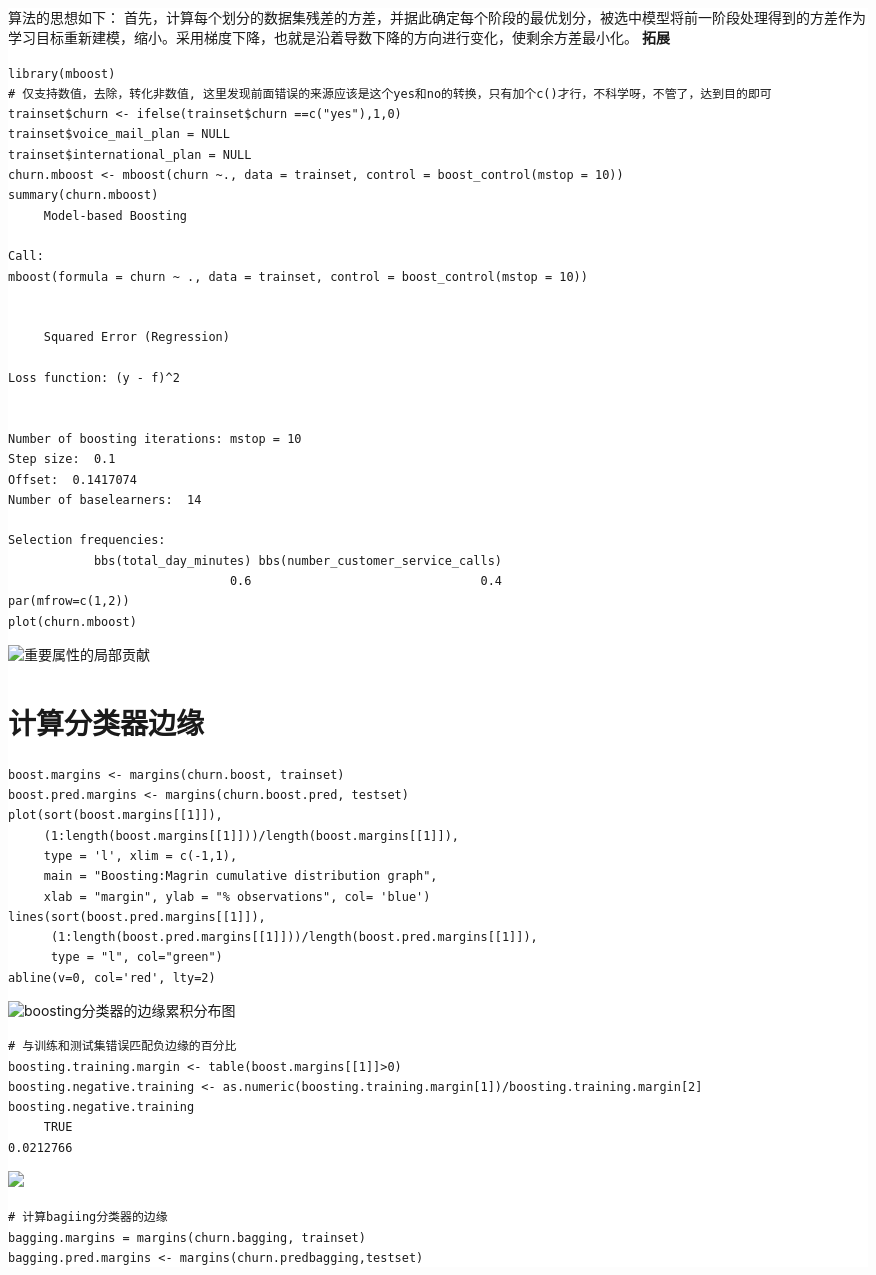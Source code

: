 算法的思想如下：
首先，计算每个划分的数据集残差的方差，并据此确定每个阶段的最优划分，被选中模型将前一阶段处理得到的方差作为学习目标重新建模，缩小。采用梯度下降，也就是沿着导数下降的方向进行变化，使剩余方差最小化。
**拓展**
```
library(mboost)
# 仅支持数值，去除，转化非数值, 这里发现前面错误的来源应该是这个yes和no的转换，只有加个c()才行，不科学呀，不管了，达到目的即可
trainset$churn <- ifelse(trainset$churn ==c("yes"),1,0)
trainset$voice_mail_plan = NULL
trainset$international_plan = NULL
churn.mboost <- mboost(churn ~., data = trainset, control = boost_control(mstop = 10))
summary(churn.mboost)
	 Model-based Boosting

Call:
mboost(formula = churn ~ ., data = trainset, control = boost_control(mstop = 10))


	 Squared Error (Regression) 

Loss function: (y - f)^2 
 

Number of boosting iterations: mstop = 10 
Step size:  0.1 
Offset:  0.1417074 
Number of baselearners:  14 

Selection frequencies:
            bbs(total_day_minutes) bbs(number_customer_service_calls) 
                               0.6                                0.4 
par(mfrow=c(1,2))
plot(churn.mboost)
```
![重要属性的局部贡献](https://upload-images.jianshu.io/upload_images/6644753-b4d9e0468be1a424.png?imageMogr2/auto-orient/strip%7CimageView2/2/w/1240)
# 计算分类器边缘
```
boost.margins <- margins(churn.boost, trainset)
boost.pred.margins <- margins(churn.boost.pred, testset)
plot(sort(boost.margins[[1]]), 
     (1:length(boost.margins[[1]]))/length(boost.margins[[1]]),
     type = 'l', xlim = c(-1,1), 
     main = "Boosting:Magrin cumulative distribution graph",
     xlab = "margin", ylab = "% observations", col= 'blue')
lines(sort(boost.pred.margins[[1]]), 
      (1:length(boost.pred.margins[[1]]))/length(boost.pred.margins[[1]]),
      type = "l", col="green")
abline(v=0, col='red', lty=2)
```
![boosting分类器的边缘累积分布图](https://upload-images.jianshu.io/upload_images/6644753-bc9880d9901941dd.png?imageMogr2/auto-orient/strip%7CimageView2/2/w/1240)
```
# 与训练和测试集错误匹配负边缘的百分比
boosting.training.margin <- table(boost.margins[[1]]>0)
boosting.negative.training <- as.numeric(boosting.training.margin[1])/boosting.training.margin[2]
boosting.negative.training
     TRUE 
0.0212766 
```
![](https://upload-images.jianshu.io/upload_images/6644753-7c0977b89e1e1a6d.png?imageMogr2/auto-orient/strip%7CimageView2/2/w/1240)
```
# 计算bagiing分类器的边缘
bagging.margins = margins(churn.bagging, trainset)
bagging.pred.margins <- margins(churn.predbagging,testset)
```
